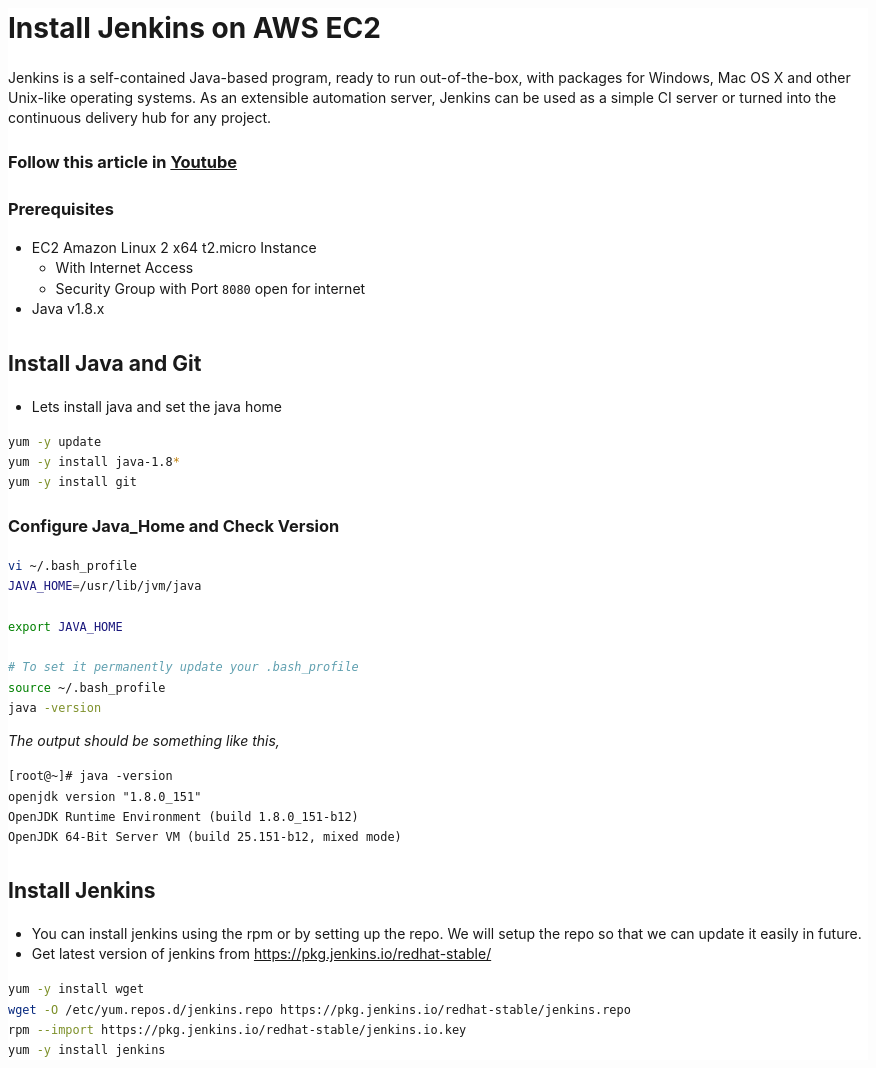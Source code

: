 # Install Jenkins on AWS EC2
Jenkins is a self-contained Java-based program, ready to run out-of-the-box, with packages for Windows, Mac OS X and other Unix-like operating systems. As an extensible automation server, Jenkins can be used as a simple CI server or turned into the continuous delivery hub for any project.

### Follow this article in **[Youtube](https://youtu.be/-0dkiteJEuE)**

### Prerequisites
- EC2 Amazon Linux 2 x64 t2.micro Instance
	- With Internet Access
	- Security Group with Port `8080` open for internet
- Java v1.8.x 

## Install Java and Git
- Lets install java and set the java home
```sh
yum -y update
yum -y install java-1.8*
yum -y install git
```

### Configure Java_Home and Check Version
```sh
vi ~/.bash_profile
JAVA_HOME=/usr/lib/jvm/java

export JAVA_HOME

# To set it permanently update your .bash_profile
source ~/.bash_profile
java -version
```
_The output should be something like this,_
```
[root@~]# java -version
openjdk version "1.8.0_151"
OpenJDK Runtime Environment (build 1.8.0_151-b12)
OpenJDK 64-Bit Server VM (build 25.151-b12, mixed mode)
```

## Install Jenkins
- You can install jenkins using the rpm or by setting up the repo. We will setup the repo so that we can update it easily in future.
- Get latest version of jenkins from https://pkg.jenkins.io/redhat-stable/
```sh
yum -y install wget
wget -O /etc/yum.repos.d/jenkins.repo https://pkg.jenkins.io/redhat-stable/jenkins.repo
rpm --import https://pkg.jenkins.io/redhat-stable/jenkins.io.key
yum -y install jenkins
```
